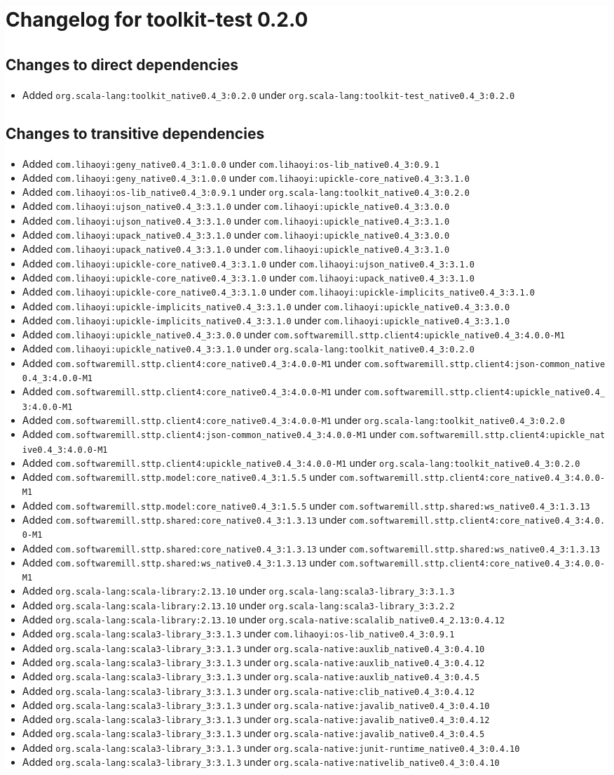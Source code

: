 # Changelog for toolkit-test 0.2.0

## Changes to direct dependencies
 - Added `org.scala-lang:toolkit_native0.4_3:0.2.0` under `org.scala-lang:toolkit-test_native0.4_3:0.2.0`

## Changes to transitive dependencies
 - Added `com.lihaoyi:geny_native0.4_3:1.0.0` under `com.lihaoyi:os-lib_native0.4_3:0.9.1`
 - Added `com.lihaoyi:geny_native0.4_3:1.0.0` under `com.lihaoyi:upickle-core_native0.4_3:3.1.0`
 - Added `com.lihaoyi:os-lib_native0.4_3:0.9.1` under `org.scala-lang:toolkit_native0.4_3:0.2.0`
 - Added `com.lihaoyi:ujson_native0.4_3:3.1.0` under `com.lihaoyi:upickle_native0.4_3:3.0.0`
 - Added `com.lihaoyi:ujson_native0.4_3:3.1.0` under `com.lihaoyi:upickle_native0.4_3:3.1.0`
 - Added `com.lihaoyi:upack_native0.4_3:3.1.0` under `com.lihaoyi:upickle_native0.4_3:3.0.0`
 - Added `com.lihaoyi:upack_native0.4_3:3.1.0` under `com.lihaoyi:upickle_native0.4_3:3.1.0`
 - Added `com.lihaoyi:upickle-core_native0.4_3:3.1.0` under `com.lihaoyi:ujson_native0.4_3:3.1.0`
 - Added `com.lihaoyi:upickle-core_native0.4_3:3.1.0` under `com.lihaoyi:upack_native0.4_3:3.1.0`
 - Added `com.lihaoyi:upickle-core_native0.4_3:3.1.0` under `com.lihaoyi:upickle-implicits_native0.4_3:3.1.0`
 - Added `com.lihaoyi:upickle-implicits_native0.4_3:3.1.0` under `com.lihaoyi:upickle_native0.4_3:3.0.0`
 - Added `com.lihaoyi:upickle-implicits_native0.4_3:3.1.0` under `com.lihaoyi:upickle_native0.4_3:3.1.0`
 - Added `com.lihaoyi:upickle_native0.4_3:3.0.0` under `com.softwaremill.sttp.client4:upickle_native0.4_3:4.0.0-M1`
 - Added `com.lihaoyi:upickle_native0.4_3:3.1.0` under `org.scala-lang:toolkit_native0.4_3:0.2.0`
 - Added `com.softwaremill.sttp.client4:core_native0.4_3:4.0.0-M1` under `com.softwaremill.sttp.client4:json-common_native0.4_3:4.0.0-M1`
 - Added `com.softwaremill.sttp.client4:core_native0.4_3:4.0.0-M1` under `com.softwaremill.sttp.client4:upickle_native0.4_3:4.0.0-M1`
 - Added `com.softwaremill.sttp.client4:core_native0.4_3:4.0.0-M1` under `org.scala-lang:toolkit_native0.4_3:0.2.0`
 - Added `com.softwaremill.sttp.client4:json-common_native0.4_3:4.0.0-M1` under `com.softwaremill.sttp.client4:upickle_native0.4_3:4.0.0-M1`
 - Added `com.softwaremill.sttp.client4:upickle_native0.4_3:4.0.0-M1` under `org.scala-lang:toolkit_native0.4_3:0.2.0`
 - Added `com.softwaremill.sttp.model:core_native0.4_3:1.5.5` under `com.softwaremill.sttp.client4:core_native0.4_3:4.0.0-M1`
 - Added `com.softwaremill.sttp.model:core_native0.4_3:1.5.5` under `com.softwaremill.sttp.shared:ws_native0.4_3:1.3.13`
 - Added `com.softwaremill.sttp.shared:core_native0.4_3:1.3.13` under `com.softwaremill.sttp.client4:core_native0.4_3:4.0.0-M1`
 - Added `com.softwaremill.sttp.shared:core_native0.4_3:1.3.13` under `com.softwaremill.sttp.shared:ws_native0.4_3:1.3.13`
 - Added `com.softwaremill.sttp.shared:ws_native0.4_3:1.3.13` under `com.softwaremill.sttp.client4:core_native0.4_3:4.0.0-M1`
 - Added `org.scala-lang:scala-library:2.13.10` under `org.scala-lang:scala3-library_3:3.1.3`
 - Added `org.scala-lang:scala-library:2.13.10` under `org.scala-lang:scala3-library_3:3.2.2`
 - Added `org.scala-lang:scala-library:2.13.10` under `org.scala-native:scalalib_native0.4_2.13:0.4.12`
 - Added `org.scala-lang:scala3-library_3:3.1.3` under `com.lihaoyi:os-lib_native0.4_3:0.9.1`
 - Added `org.scala-lang:scala3-library_3:3.1.3` under `org.scala-native:auxlib_native0.4_3:0.4.10`
 - Added `org.scala-lang:scala3-library_3:3.1.3` under `org.scala-native:auxlib_native0.4_3:0.4.12`
 - Added `org.scala-lang:scala3-library_3:3.1.3` under `org.scala-native:auxlib_native0.4_3:0.4.5`
 - Added `org.scala-lang:scala3-library_3:3.1.3` under `org.scala-native:clib_native0.4_3:0.4.12`
 - Added `org.scala-lang:scala3-library_3:3.1.3` under `org.scala-native:javalib_native0.4_3:0.4.10`
 - Added `org.scala-lang:scala3-library_3:3.1.3` under `org.scala-native:javalib_native0.4_3:0.4.12`
 - Added `org.scala-lang:scala3-library_3:3.1.3` under `org.scala-native:javalib_native0.4_3:0.4.5`
 - Added `org.scala-lang:scala3-library_3:3.1.3` under `org.scala-native:junit-runtime_native0.4_3:0.4.10`
 - Added `org.scala-lang:scala3-library_3:3.1.3` under `org.scala-native:nativelib_native0.4_3:0.4.10`